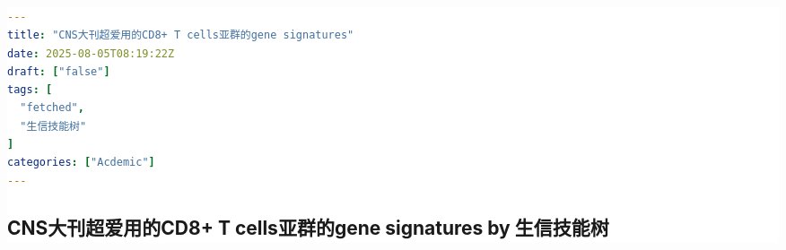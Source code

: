 ```yaml
---
title: "CNS大刊超爱用的CD8+ T cells亚群的gene signatures"
date: 2025-08-05T08:19:22Z
draft: ["false"]
tags: [
  "fetched",
  "生信技能树"
]
categories: ["Acdemic"]
---
```

CNS大刊超爱用的CD8+ T cells亚群的gene signatures by 生信技能树
------